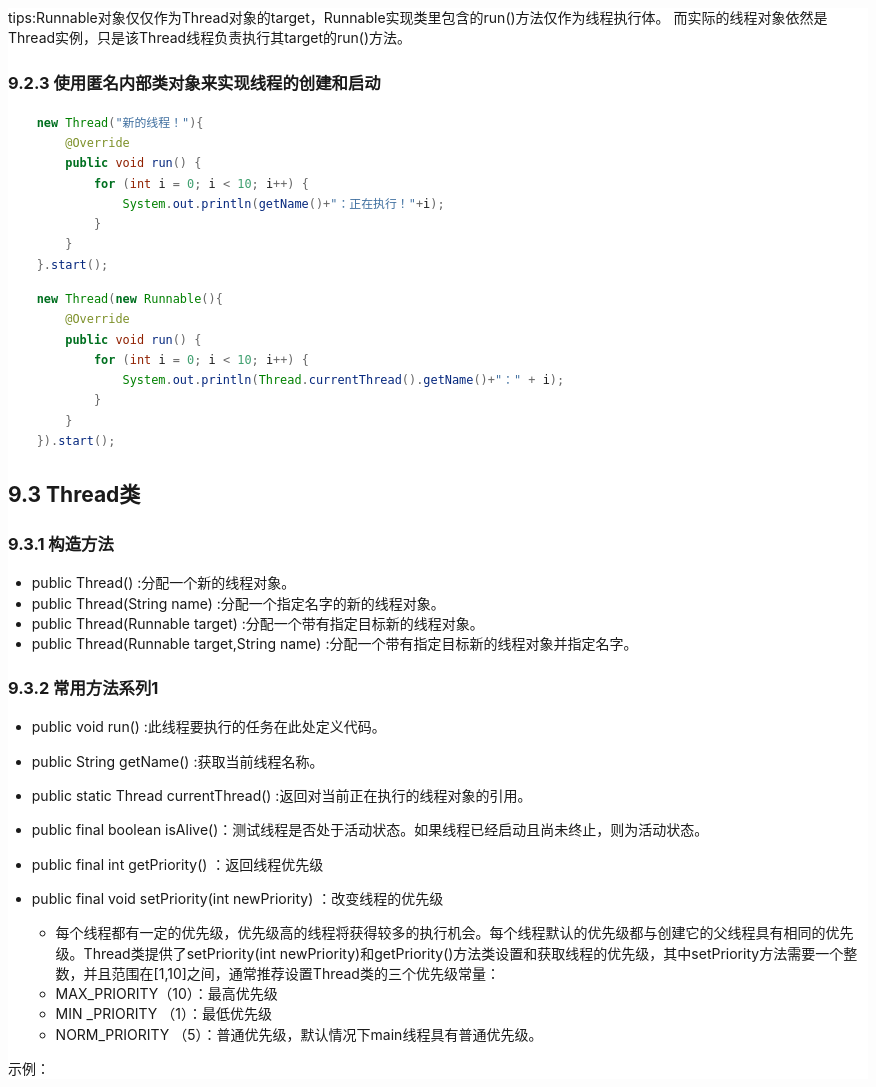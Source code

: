 tips:Runnable对象仅仅作为Thread对象的target，Runnable实现类里包含的run()方法仅作为线程执行体。
而实际的线程对象依然是Thread实例，只是该Thread线程负责执行其target的run()方法。

### 9.2.3 使用匿名内部类对象来实现线程的创建和启动

```java
    new Thread("新的线程！"){
        @Override
        public void run() {
            for (int i = 0; i < 10; i++) {
                System.out.println(getName()+"：正在执行！"+i);
            }
        }
    }.start();
```

```java
    new Thread(new Runnable(){
        @Override
        public void run() {
            for (int i = 0; i < 10; i++) {
                System.out.println(Thread.currentThread().getName()+"：" + i);
            }
        }
    }).start();
```


## 9.3 Thread类

### 9.3.1 构造方法

- public Thread() :分配一个新的线程对象。
- public Thread(String name) :分配一个指定名字的新的线程对象。
- public Thread(Runnable target) :分配一个带有指定目标新的线程对象。
- public Thread(Runnable target,String name) :分配一个带有指定目标新的线程对象并指定名字。

### 9.3.2 常用方法系列1

* public void run() :此线程要执行的任务在此处定义代码。
* public String getName() :获取当前线程名称。
* public static Thread currentThread() :返回对当前正在执行的线程对象的引用。
* public final boolean isAlive()：测试线程是否处于活动状态。如果线程已经启动且尚未终止，则为活动状态。 
* public final int getPriority() ：返回线程优先级 
* public final void setPriority(int newPriority) ：改变线程的优先级

  * 每个线程都有一定的优先级，优先级高的线程将获得较多的执行机会。每个线程默认的优先级都与创建它的父线程具有相同的优先级。Thread类提供了setPriority(int newPriority)和getPriority()方法类设置和获取线程的优先级，其中setPriority方法需要一个整数，并且范围在[1,10]之间，通常推荐设置Thread类的三个优先级常量：
  * MAX_PRIORITY（10）：最高优先级 
  * MIN _PRIORITY （1）：最低优先级
  * NORM_PRIORITY （5）：普通优先级，默认情况下main线程具有普通优先级。

示例：
